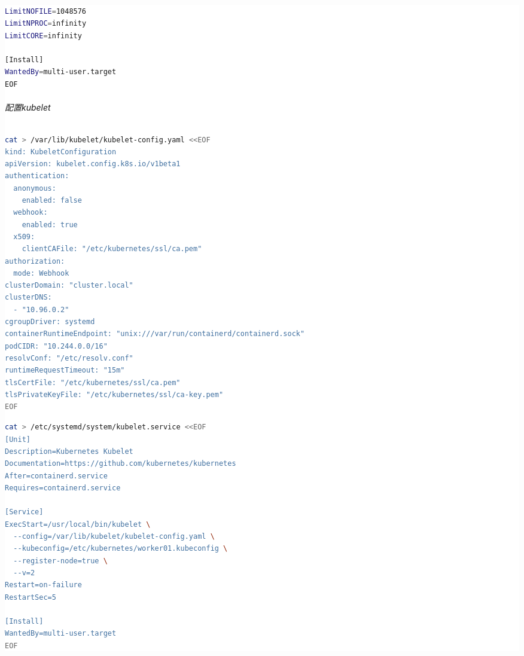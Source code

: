```bash
LimitNOFILE=1048576
LimitNPROC=infinity
LimitCORE=infinity

[Install]
WantedBy=multi-user.target
EOF
```

###### 配置kubelet

```bash
cat > /var/lib/kubelet/kubelet-config.yaml <<EOF
kind: KubeletConfiguration
apiVersion: kubelet.config.k8s.io/v1beta1
authentication:
  anonymous:
    enabled: false
  webhook:
    enabled: true
  x509:
    clientCAFile: "/etc/kubernetes/ssl/ca.pem"
authorization:
  mode: Webhook
clusterDomain: "cluster.local"
clusterDNS:
  - "10.96.0.2"
cgroupDriver: systemd
containerRuntimeEndpoint: "unix:///var/run/containerd/containerd.sock"
podCIDR: "10.244.0.0/16"
resolvConf: "/etc/resolv.conf"
runtimeRequestTimeout: "15m"
tlsCertFile: "/etc/kubernetes/ssl/ca.pem"
tlsPrivateKeyFile: "/etc/kubernetes/ssl/ca-key.pem"
EOF

```

```bash
cat > /etc/systemd/system/kubelet.service <<EOF
[Unit]
Description=Kubernetes Kubelet
Documentation=https://github.com/kubernetes/kubernetes
After=containerd.service
Requires=containerd.service

[Service]
ExecStart=/usr/local/bin/kubelet \
  --config=/var/lib/kubelet/kubelet-config.yaml \
  --kubeconfig=/etc/kubernetes/worker01.kubeconfig \
  --register-node=true \
  --v=2
Restart=on-failure
RestartSec=5

[Install]
WantedBy=multi-user.target
EOF
```
